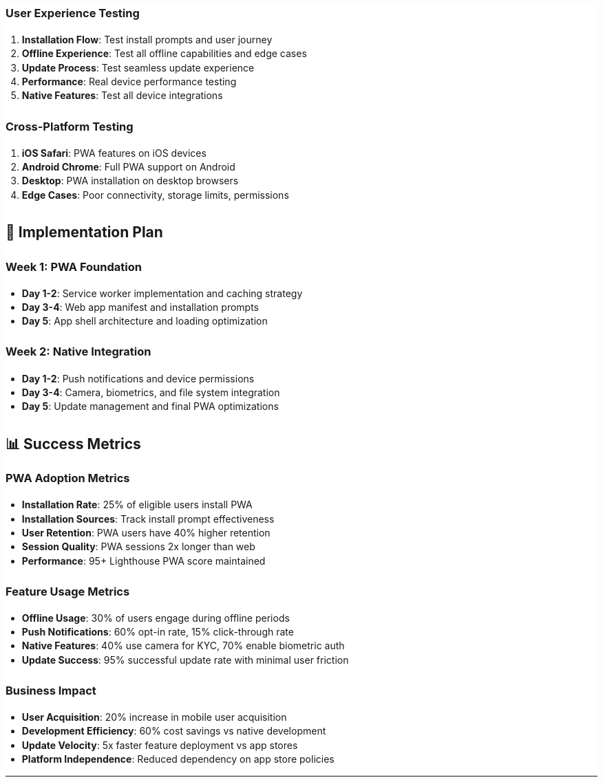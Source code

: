 ### User Experience Testing
1. **Installation Flow**: Test install prompts and user journey
2. **Offline Experience**: Test all offline capabilities and edge cases
3. **Update Process**: Test seamless update experience
4. **Performance**: Real device performance testing
5. **Native Features**: Test all device integrations

### Cross-Platform Testing
1. **iOS Safari**: PWA features on iOS devices
2. **Android Chrome**: Full PWA support on Android
3. **Desktop**: PWA installation on desktop browsers
4. **Edge Cases**: Poor connectivity, storage limits, permissions

## 🚀 Implementation Plan

### Week 1: PWA Foundation
- **Day 1-2**: Service worker implementation and caching strategy
- **Day 3-4**: Web app manifest and installation prompts
- **Day 5**: App shell architecture and loading optimization

### Week 2: Native Integration
- **Day 1-2**: Push notifications and device permissions
- **Day 3-4**: Camera, biometrics, and file system integration
- **Day 5**: Update management and final PWA optimizations

## 📊 Success Metrics

### PWA Adoption Metrics
- **Installation Rate**: 25% of eligible users install PWA
- **Installation Sources**: Track install prompt effectiveness
- **User Retention**: PWA users have 40% higher retention
- **Session Quality**: PWA sessions 2x longer than web
- **Performance**: 95+ Lighthouse PWA score maintained

### Feature Usage Metrics
- **Offline Usage**: 30% of users engage during offline periods
- **Push Notifications**: 60% opt-in rate, 15% click-through rate
- **Native Features**: 40% use camera for KYC, 70% enable biometric auth
- **Update Success**: 95% successful update rate with minimal user friction

### Business Impact
- **User Acquisition**: 20% increase in mobile user acquisition
- **Development Efficiency**: 60% cost savings vs native development
- **Update Velocity**: 5x faster feature deployment vs app stores
- **Platform Independence**: Reduced dependency on app store policies

---

